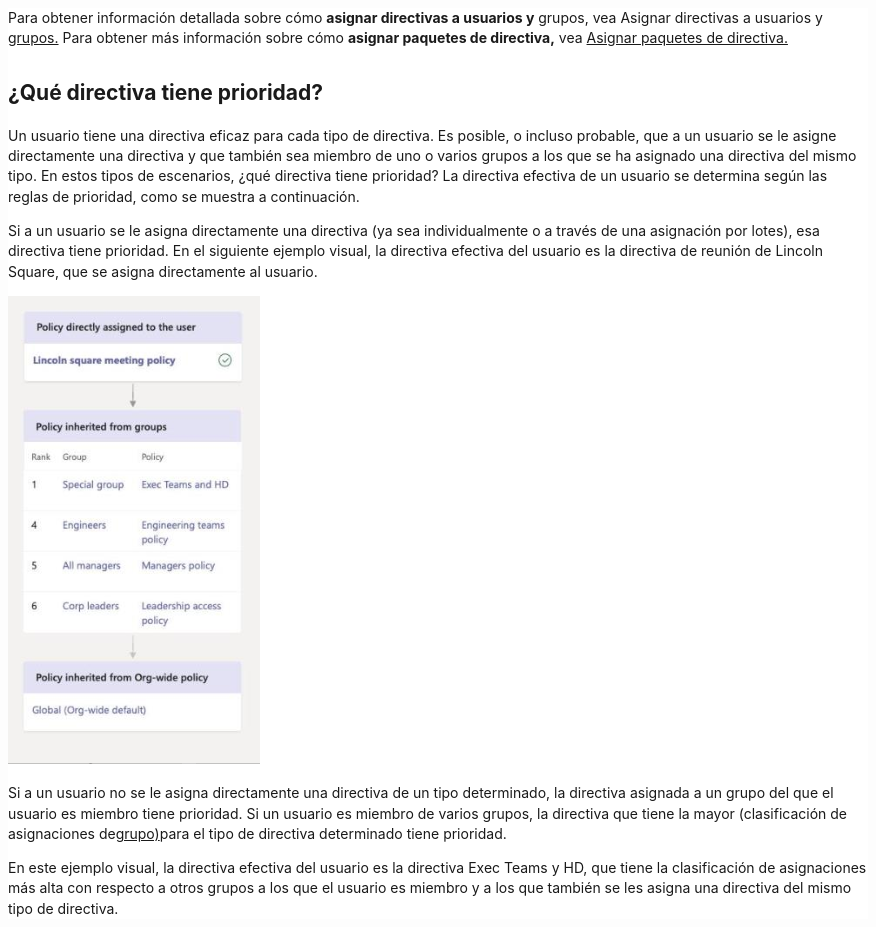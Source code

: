 Para obtener información detallada sobre cómo **asignar directivas a usuarios y** grupos, vea Asignar directivas a usuarios y [grupos.](assign-policies-users-and-groups.md) Para obtener más información sobre cómo **asignar paquetes de directiva,** vea [Asignar paquetes de directiva.](assign-policy-packages.md)

## <a name="which-policy-takes-precedence"></a>¿Qué directiva tiene prioridad?

Un usuario tiene una directiva eficaz para cada tipo de directiva. Es posible, o incluso probable, que a un usuario se le asigne directamente una directiva y que también sea miembro de uno o varios grupos a los que se ha asignado una directiva del mismo tipo. En estos tipos de escenarios, ¿qué directiva tiene prioridad? La directiva efectiva de un usuario se determina según las reglas de prioridad, como se muestra a continuación.

Si a un usuario se le asigna directamente una directiva (ya sea individualmente o a través de una asignación por lotes), esa directiva tiene prioridad. En el siguiente ejemplo visual, la directiva efectiva del usuario es la directiva de reunión de Lincoln Square, que se asigna directamente al usuario.

![Diagrama que muestra cómo una directiva asignada directamente tiene prioridad](media/assign-policies-example-directly-assigned.png)

Si a un usuario no se le asigna directamente una directiva de un tipo determinado, la directiva asignada a un grupo del que el usuario es miembro tiene prioridad. Si un usuario es miembro de varios grupos, la directiva que tiene la mayor (clasificación de asignaciones de[grupo)](assign-policies-users-and-groups.md#group-assignment-ranking)para el tipo de directiva determinado tiene prioridad.

En este ejemplo visual, la directiva efectiva del usuario es la directiva Exec Teams y HD, que tiene la clasificación de asignaciones más alta con respecto a otros grupos a los que el usuario es miembro y a los que también se les asigna una directiva del mismo tipo de directiva.  
